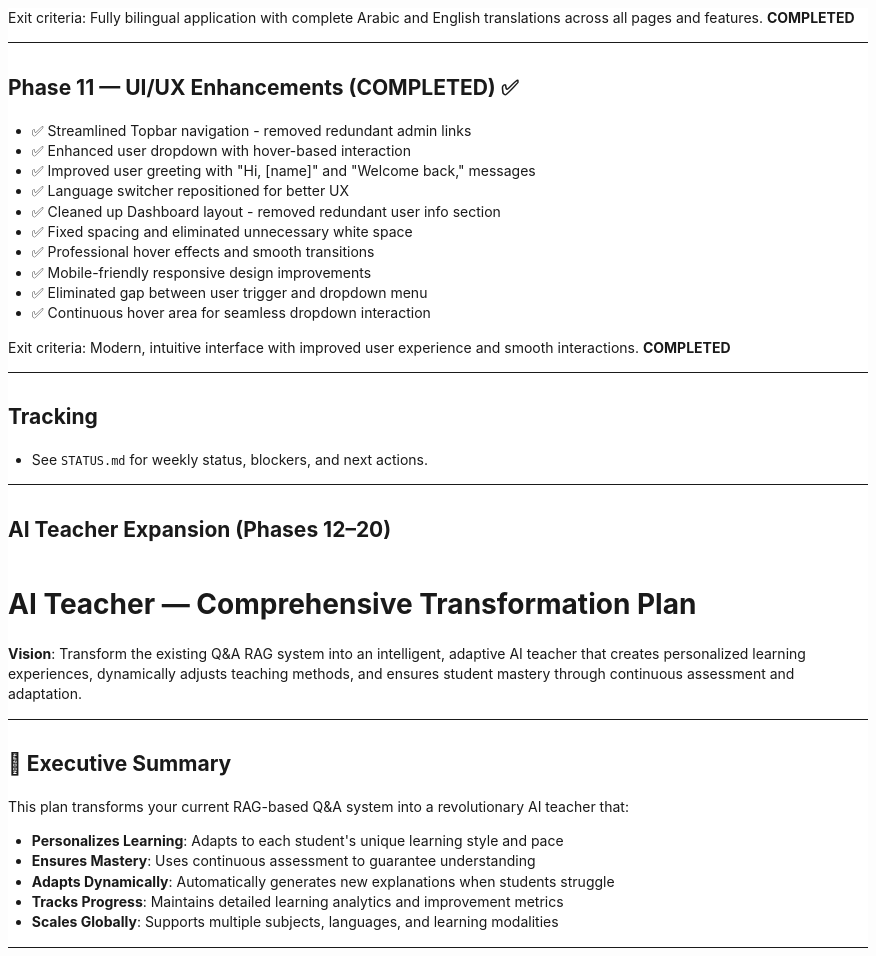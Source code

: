 Exit criteria: Fully bilingual application with complete Arabic and English translations across all pages and features. **COMPLETED**

---

## Phase 11 — UI/UX Enhancements (COMPLETED) ✅
- ✅ Streamlined Topbar navigation - removed redundant admin links
- ✅ Enhanced user dropdown with hover-based interaction
- ✅ Improved user greeting with "Hi, [name]" and "Welcome back," messages
- ✅ Language switcher repositioned for better UX
- ✅ Cleaned up Dashboard layout - removed redundant user info section
- ✅ Fixed spacing and eliminated unnecessary white space
- ✅ Professional hover effects and smooth transitions
- ✅ Mobile-friendly responsive design improvements
- ✅ Eliminated gap between user trigger and dropdown menu
- ✅ Continuous hover area for seamless dropdown interaction

Exit criteria: Modern, intuitive interface with improved user experience and smooth interactions. **COMPLETED**

---

## Tracking
- See `STATUS.md` for weekly status, blockers, and next actions.




---

## AI Teacher Expansion (Phases 12–20)

# AI Teacher — Comprehensive Transformation Plan

**Vision**: Transform the existing Q&A RAG system into an intelligent, adaptive AI teacher that creates personalized learning experiences, dynamically adjusts teaching methods, and ensures student mastery through continuous assessment and adaptation.

---

## 🎯 Executive Summary

This plan transforms your current RAG-based Q&A system into a revolutionary AI teacher that:

- **Personalizes Learning**: Adapts to each student's unique learning style and pace
- **Ensures Mastery**: Uses continuous assessment to guarantee understanding
- **Adapts Dynamically**: Automatically generates new explanations when students struggle
- **Tracks Progress**: Maintains detailed learning analytics and improvement metrics
- **Scales Globally**: Supports multiple subjects, languages, and learning modalities

---
